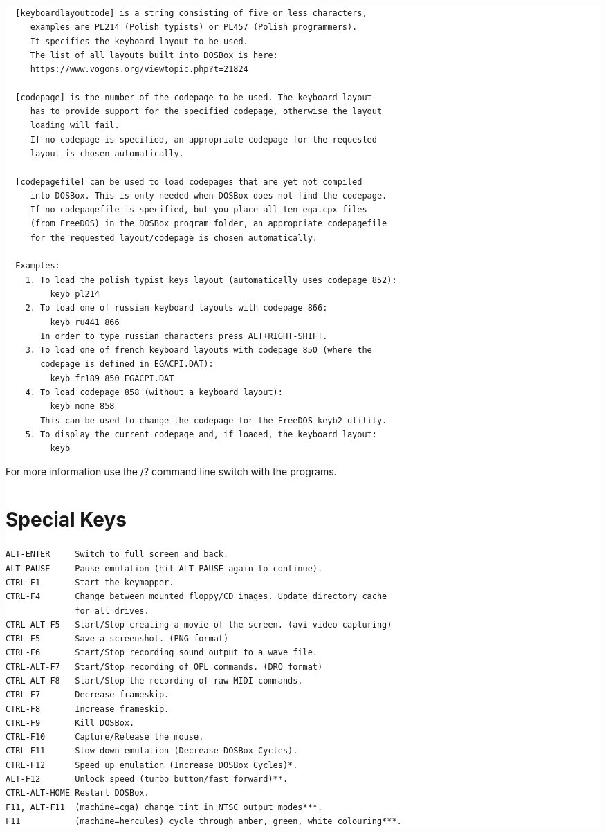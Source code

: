 ```
  [keyboardlayoutcode] is a string consisting of five or less characters,
     examples are PL214 (Polish typists) or PL457 (Polish programmers).
     It specifies the keyboard layout to be used.
     The list of all layouts built into DOSBox is here:
     https://www.vogons.org/viewtopic.php?t=21824

  [codepage] is the number of the codepage to be used. The keyboard layout
     has to provide support for the specified codepage, otherwise the layout
     loading will fail.
     If no codepage is specified, an appropriate codepage for the requested
     layout is chosen automatically.

  [codepagefile] can be used to load codepages that are yet not compiled
     into DOSBox. This is only needed when DOSBox does not find the codepage.
     If no codepagefile is specified, but you place all ten ega.cpx files
     (from FreeDOS) in the DOSBox program folder, an appropriate codepagefile
     for the requested layout/codepage is chosen automatically.

  Examples:
    1. To load the polish typist keys layout (automatically uses codepage 852):
         keyb pl214
    2. To load one of russian keyboard layouts with codepage 866:
         keyb ru441 866
       In order to type russian characters press ALT+RIGHT-SHIFT.
    3. To load one of french keyboard layouts with codepage 850 (where the
       codepage is defined in EGACPI.DAT):
         keyb fr189 850 EGACPI.DAT
    4. To load codepage 858 (without a keyboard layout):
         keyb none 858
       This can be used to change the codepage for the FreeDOS keyb2 utility.
    5. To display the current codepage and, if loaded, the keyboard layout:
         keyb
```


For more information use the /? command line switch with the programs.



# Special Keys

```
ALT-ENTER     Switch to full screen and back.
ALT-PAUSE     Pause emulation (hit ALT-PAUSE again to continue).
CTRL-F1       Start the keymapper.
CTRL-F4       Change between mounted floppy/CD images. Update directory cache 
              for all drives.
CTRL-ALT-F5   Start/Stop creating a movie of the screen. (avi video capturing)
CTRL-F5       Save a screenshot. (PNG format)
CTRL-F6       Start/Stop recording sound output to a wave file.
CTRL-ALT-F7   Start/Stop recording of OPL commands. (DRO format)
CTRL-ALT-F8   Start/Stop the recording of raw MIDI commands.
CTRL-F7       Decrease frameskip.
CTRL-F8       Increase frameskip.
CTRL-F9       Kill DOSBox.
CTRL-F10      Capture/Release the mouse.
CTRL-F11      Slow down emulation (Decrease DOSBox Cycles).
CTRL-F12      Speed up emulation (Increase DOSBox Cycles)*.
ALT-F12       Unlock speed (turbo button/fast forward)**.
CTRL-ALT-HOME Restart DOSBox.
F11, ALT-F11  (machine=cga) change tint in NTSC output modes***.
F11           (machine=hercules) cycle through amber, green, white colouring***.
```
